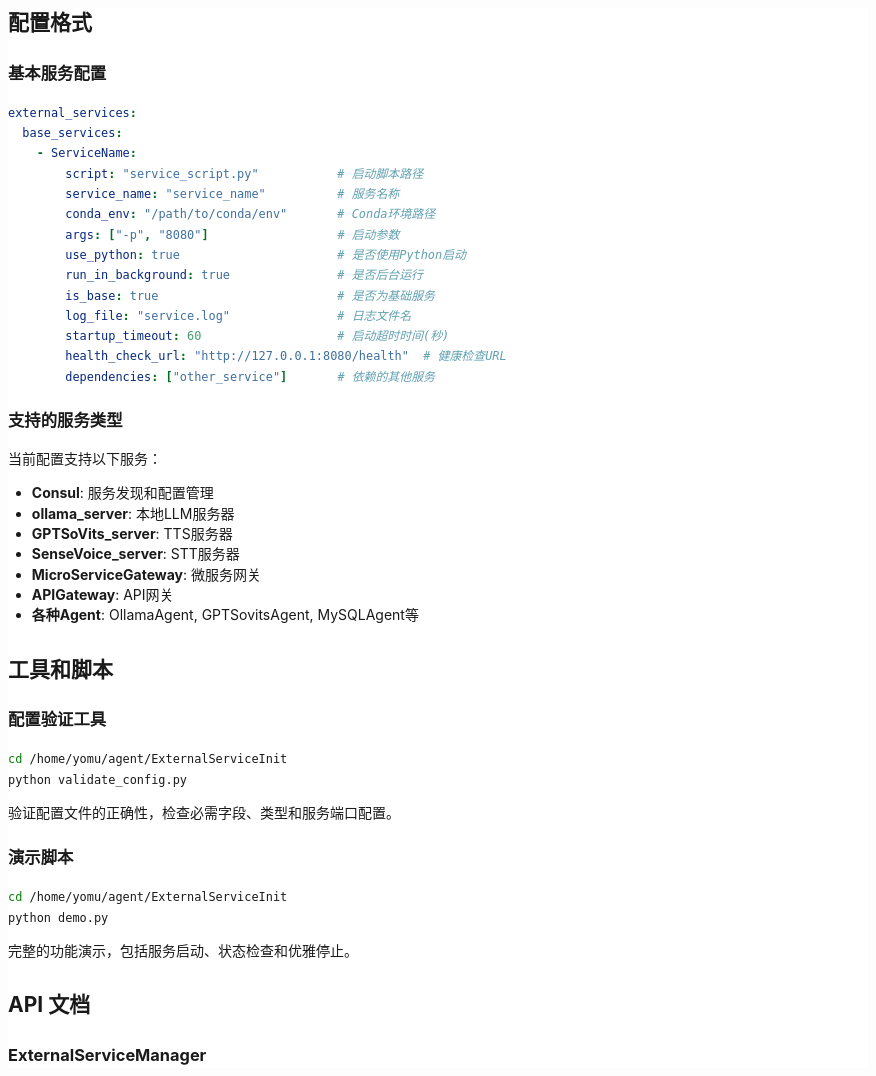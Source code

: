 ## 配置格式

### 基本服务配置
```yaml
external_services:
  base_services:
    - ServiceName:
        script: "service_script.py"           # 启动脚本路径
        service_name: "service_name"          # 服务名称
        conda_env: "/path/to/conda/env"       # Conda环境路径
        args: ["-p", "8080"]                  # 启动参数
        use_python: true                      # 是否使用Python启动
        run_in_background: true               # 是否后台运行
        is_base: true                         # 是否为基础服务
        log_file: "service.log"               # 日志文件名
        startup_timeout: 60                   # 启动超时时间(秒)
        health_check_url: "http://127.0.0.1:8080/health"  # 健康检查URL
        dependencies: ["other_service"]       # 依赖的其他服务
```

### 支持的服务类型
当前配置支持以下服务：
- **Consul**: 服务发现和配置管理
- **ollama_server**: 本地LLM服务器
- **GPTSoVits_server**: TTS服务器
- **SenseVoice_server**: STT服务器  
- **MicroServiceGateway**: 微服务网关
- **APIGateway**: API网关
- **各种Agent**: OllamaAgent, GPTSovitsAgent, MySQLAgent等

## 工具和脚本

### 配置验证工具
```bash
cd /home/yomu/agent/ExternalServiceInit
python validate_config.py
```
验证配置文件的正确性，检查必需字段、类型和服务端口配置。

### 演示脚本
```bash
cd /home/yomu/agent/ExternalServiceInit  
python demo.py
```
完整的功能演示，包括服务启动、状态检查和优雅停止。


## API 文档

### ExternalServiceManager
